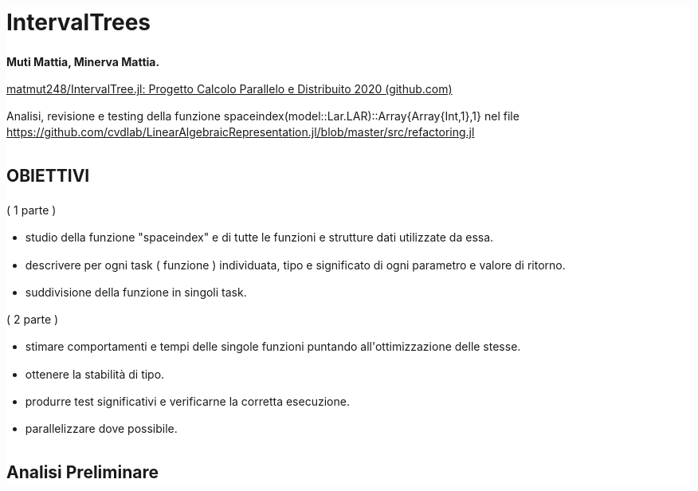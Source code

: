 # IntervalTrees

**Muti Mattia, Minerva Mattia.**

[matmut248/IntervalTree.jl: Progetto Calcolo Parallelo e Distribuito 2020
(github.com)](https://github.com/matmut248/IntervalTree.jl)

Analisi, revisione e testing della funzione spaceindex(model::Lar.LAR)::Array{Array{Int,1},1}
nel file <https://github.com/cvdlab/LinearAlgebraicRepresentation.jl/blob/master/src/refactoring.jl>

## OBIETTIVI

( 1 parte )

- studio della funzione "spaceindex" e di tutte le funzioni e strutture dati utilizzate da essa.

- descrivere per ogni task ( funzione ) individuata, tipo e significato di ogni parametro e valore di ritorno. 

- suddivisione della funzione in singoli task.

( 2 parte )

- stimare comportamenti e tempi delle singole funzioni puntando all'ottimizzazione delle stesse.

- ottenere la stabilità di tipo.

- produrre test significativi e verificarne la corretta esecuzione.

- parallelizzare dove possibile.


## Analisi Preliminare
